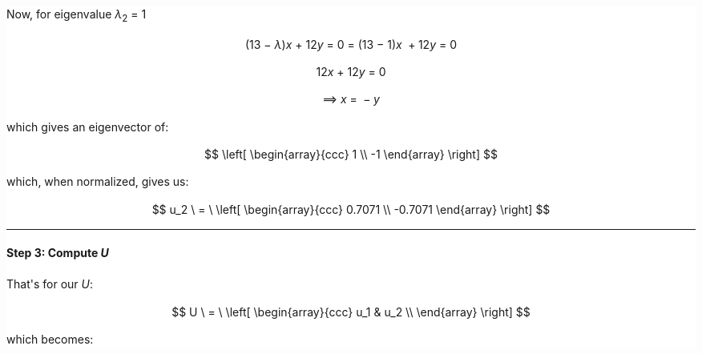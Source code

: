 
Now, for eigenvalue $\lambda_2 \ = \ 1$

$$
(13 \ - \ \lambda)x \ + \ 12y \ = \ 0 
\ = \ (13 \ - \ 1)x \ + 12y \ = \ 0
$$

$$
12x \ + \ 12y \ = \ 0
$$

$$
\implies \ x \ = \ -y
$$

which gives an eigenvector of:


$$
\left[
\begin{array}{ccc}
1 \\
-1
\end{array}
\right]
$$

which, when normalized, gives us:

$$
u_2 \ = \ 
\left[
\begin{array}{ccc}
0.7071 \\
-0.7071
\end{array}
\right]
$$

---
#### Step 3: Compute $U$

That's for our $U$:

$$
U \ = \ 
\left[
\begin{array}{ccc}
 u_1 & u_2 \\
\end{array}
\right]
$$


which becomes:
